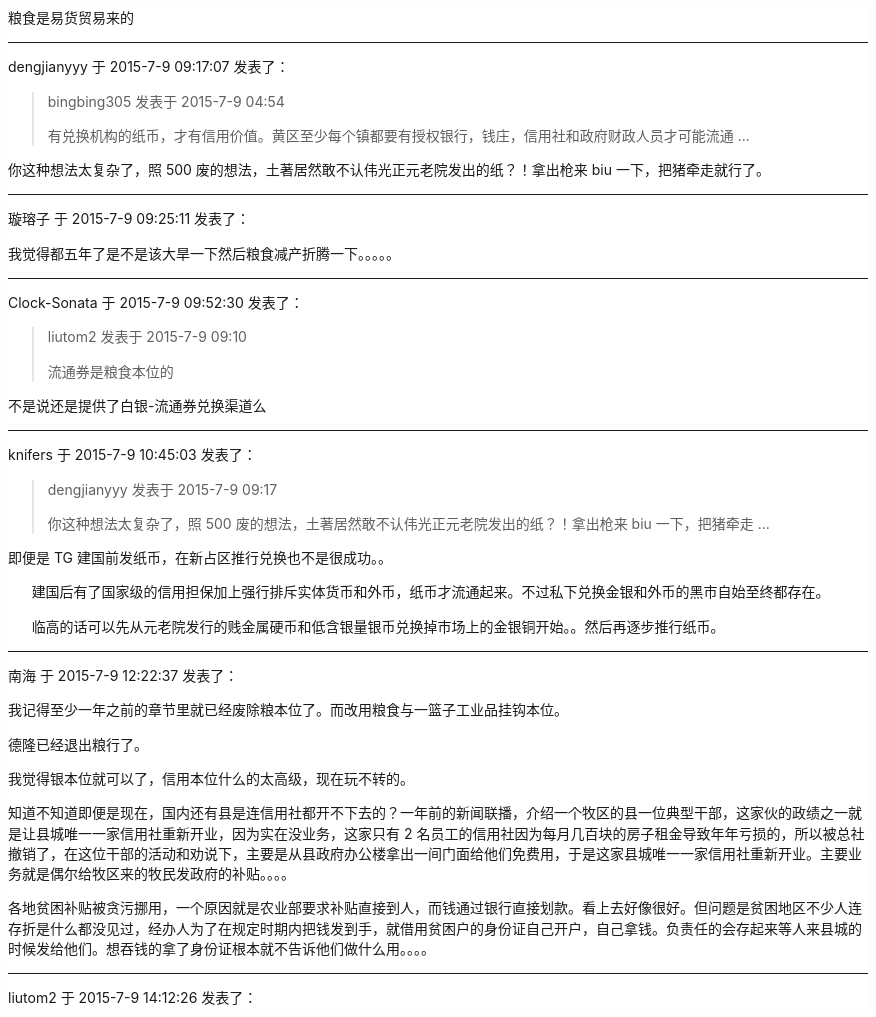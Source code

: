 粮食是易货贸易来的

---

dengjianyyy 于 2015-7-9 09:17:07 发表了：

> bingbing305 发表于 2015-7-9 04:54
>
> 有兑换机构的纸币，才有信用价值。黄区至少每个镇都要有授权银行，钱庄，信用社和政府财政人员才可能流通 ...

你这种想法太复杂了，照 500 废的想法，土著居然敢不认伟光正元老院发出的纸？！拿出枪来 biu 一下，把猪牵走就行了。

---

璇瑢子 于 2015-7-9 09:25:11 发表了：

我觉得都五年了是不是该大旱一下然后粮食减产折腾一下。。。。。

---

Clock-Sonata 于 2015-7-9 09:52:30 发表了：

> liutom2 发表于 2015-7-9 09:10
>
> 流通券是粮食本位的

不是说还是提供了白银-流通券兑换渠道么

---

knifers 于 2015-7-9 10:45:03 发表了：

> dengjianyyy 发表于 2015-7-9 09:17
>
> 你这种想法太复杂了，照 500 废的想法，土著居然敢不认伟光正元老院发出的纸？！拿出枪来 biu 一下，把猪牵走 ...

即便是 TG 建国前发纸币，在新占区推行兑换也不是很成功。。

&nbsp; &nbsp;&nbsp; &nbsp;建国后有了国家级的信用担保加上强行排斥实体货币和外币，纸币才流通起来。不过私下兑换金银和外币的黑市自始至终都存在。

&nbsp; &nbsp;&nbsp; &nbsp;临高的话可以先从元老院发行的贱金属硬币和低含银量银币兑换掉市场上的金银铜开始。。然后再逐步推行纸币。

---

南海 于 2015-7-9 12:22:37 发表了：

我记得至少一年之前的章节里就已经废除粮本位了。而改用粮食与一篮子工业品挂钩本位。

德隆已经退出粮行了。

我觉得银本位就可以了，信用本位什么的太高级，现在玩不转的。

知道不知道即便是现在，国内还有县是连信用社都开不下去的？一年前的新闻联播，介绍一个牧区的县一位典型干部，这家伙的政绩之一就是让县城唯一一家信用社重新开业，因为实在没业务，这家只有 2 名员工的信用社因为每月几百块的房子租金导致年年亏损的，所以被总社撤销了，在这位干部的活动和劝说下，主要是从县政府办公楼拿出一间门面给他们免费用，于是这家县城唯一一家信用社重新开业。主要业务就是偶尔给牧区来的牧民发政府的补贴。。。。

各地贫困补贴被贪污挪用，一个原因就是农业部要求补贴直接到人，而钱通过银行直接划款。看上去好像很好。但问题是贫困地区不少人连存折是什么都没见过，经办人为了在规定时期内把钱发到手，就借用贫困户的身份证自己开户，自己拿钱。负责任的会存起来等人来县城的时候发给他们。想吞钱的拿了身份证根本就不告诉他们做什么用。。。。

---

liutom2 于 2015-7-9 14:12:26 发表了：
